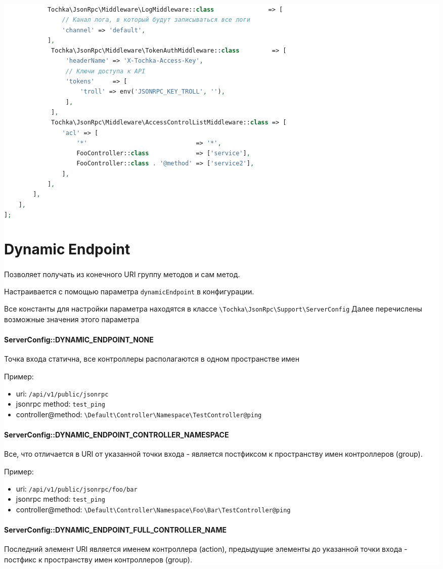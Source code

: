 ```php
            Tochka\JsonRpc\Middleware\LogMiddleware::class               => [
                // Канал лога, в который будут записываться все логи
                'channel' => 'default',
            ],
             Tochka\JsonRpc\Middleware\TokenAuthMiddleware::class         => [
                 'headerName' => 'X-Tochka-Access-Key',
                 // Ключи доступа к API
                 'tokens'     => [
                     'troll' => env('JSONRPC_KEY_TROLL', ''),
                 ],
             ],
             Tochka\JsonRpc\Middleware\AccessControlListMiddleware::class => [
                'acl' => [
                    '*'                              => '*',
                    FooController::class             => ['service'],
                    FooController::class . '@method' => ['service2'],
                ],
            ],
        ],
    ],
];

```
# Dynamic Endpoint
Позволяет получать из конечного URI группу методов и сам метод.

Настраивается с помощью параметра `dynamicEndpoint` в конфигурации.

Все константы для настройки параметра находятся в классе `\Tochka\JsonRpc\Support\ServerConfig`
Далее перечислены возможные значения этого параметра

#### ServerConfig::DYNAMIC_ENDPOINT_NONE
Точка входа статична, все контроллеры располагаются в одном пространстве имен

Пример:
* uri: `/api/v1/public/jsonrpc`
* jsonrpc method: `test_ping`
* controller@method: `\Default\Controller\Namespace\TestController@ping`

#### ServerConfig::DYNAMIC_ENDPOINT_CONTROLLER_NAMESPACE
Все, что отличается в URI от указанной точки входа - является постфиксом к пространству имен контроллеров (group).

Пример:
* uri: `/api/v1/public/jsonrpc/foo/bar`
* jsonrpc method: `test_ping`
* controller@method: `\Default\Controller\Namespace\Foo\Bar\TestController@ping`

#### ServerConfig::DYNAMIC_ENDPOINT_FULL_CONTROLLER_NAME
Последний элемент URI является именем контроллера (action), предыдущие элементы до указанной точки входа - постфикс 
к пространству имен контроллеров (group).
